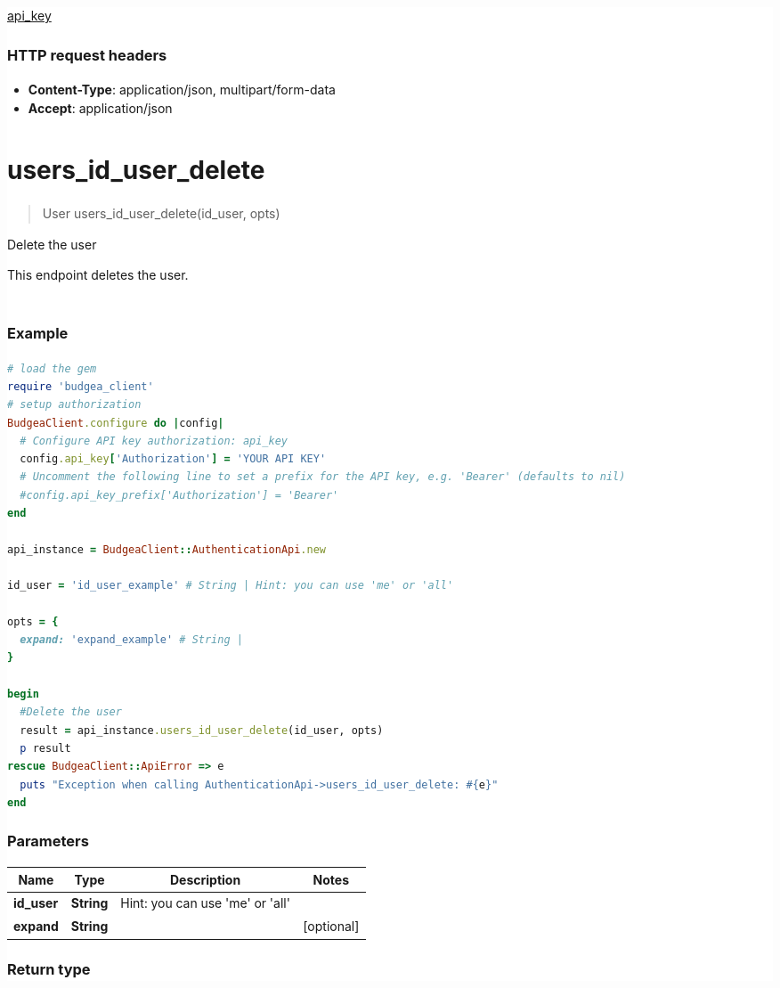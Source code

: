 [api_key](../README.md#api_key)

### HTTP request headers

 - **Content-Type**: application/json, multipart/form-data
 - **Accept**: application/json



# **users_id_user_delete**
> User users_id_user_delete(id_user, opts)

Delete the user

This endpoint deletes the user.<br><br>

### Example
```ruby
# load the gem
require 'budgea_client'
# setup authorization
BudgeaClient.configure do |config|
  # Configure API key authorization: api_key
  config.api_key['Authorization'] = 'YOUR API KEY'
  # Uncomment the following line to set a prefix for the API key, e.g. 'Bearer' (defaults to nil)
  #config.api_key_prefix['Authorization'] = 'Bearer'
end

api_instance = BudgeaClient::AuthenticationApi.new

id_user = 'id_user_example' # String | Hint: you can use 'me' or 'all'

opts = { 
  expand: 'expand_example' # String | 
}

begin
  #Delete the user
  result = api_instance.users_id_user_delete(id_user, opts)
  p result
rescue BudgeaClient::ApiError => e
  puts "Exception when calling AuthenticationApi->users_id_user_delete: #{e}"
end
```

### Parameters

Name | Type | Description  | Notes
------------- | ------------- | ------------- | -------------
 **id_user** | **String**| Hint: you can use &#39;me&#39; or &#39;all&#39; | 
 **expand** | **String**|  | [optional] 

### Return type
